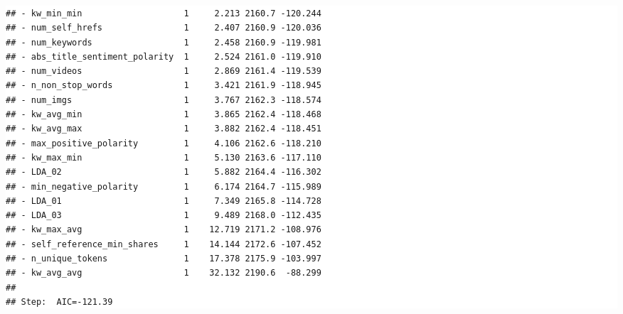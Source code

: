     ## - kw_min_min                    1     2.213 2160.7 -120.244
    ## - num_self_hrefs                1     2.407 2160.9 -120.036
    ## - num_keywords                  1     2.458 2160.9 -119.981
    ## - abs_title_sentiment_polarity  1     2.524 2161.0 -119.910
    ## - num_videos                    1     2.869 2161.4 -119.539
    ## - n_non_stop_words              1     3.421 2161.9 -118.945
    ## - num_imgs                      1     3.767 2162.3 -118.574
    ## - kw_avg_min                    1     3.865 2162.4 -118.468
    ## - kw_avg_max                    1     3.882 2162.4 -118.451
    ## - max_positive_polarity         1     4.106 2162.6 -118.210
    ## - kw_max_min                    1     5.130 2163.6 -117.110
    ## - LDA_02                        1     5.882 2164.4 -116.302
    ## - min_negative_polarity         1     6.174 2164.7 -115.989
    ## - LDA_01                        1     7.349 2165.8 -114.728
    ## - LDA_03                        1     9.489 2168.0 -112.435
    ## - kw_max_avg                    1    12.719 2171.2 -108.976
    ## - self_reference_min_shares     1    14.144 2172.6 -107.452
    ## - n_unique_tokens               1    17.378 2175.9 -103.997
    ## - kw_avg_avg                    1    32.132 2190.6  -88.299
    ## 
    ## Step:  AIC=-121.39